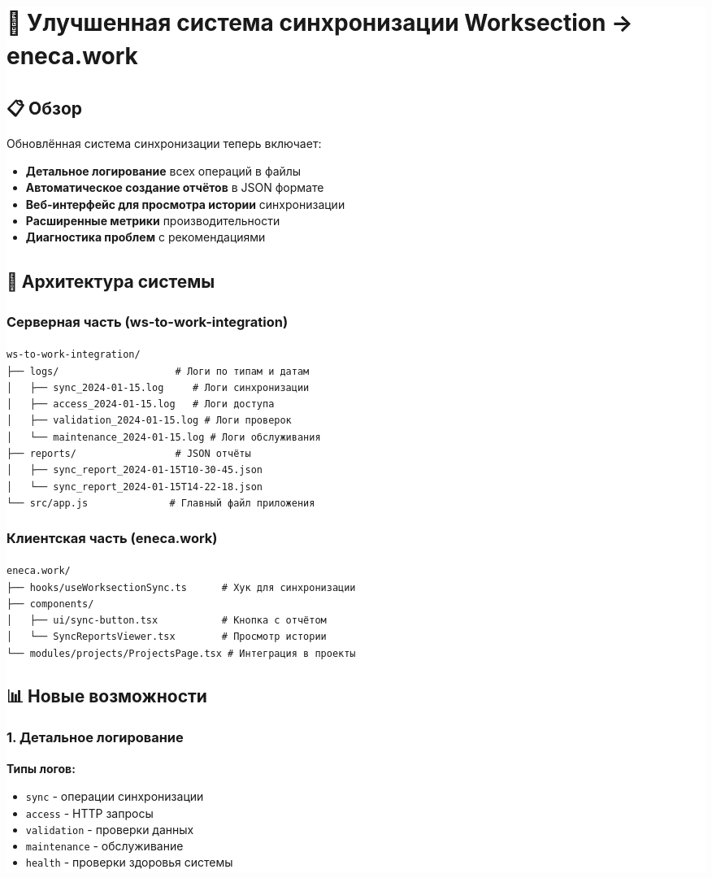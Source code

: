 # 🚀 Улучшенная система синхронизации Worksection → eneca.work

## 📋 Обзор

Обновлённая система синхронизации теперь включает:
- **Детальное логирование** всех операций в файлы
- **Автоматическое создание отчётов** в JSON формате
- **Веб-интерфейс для просмотра истории** синхронизации
- **Расширенные метрики** производительности
- **Диагностика проблем** с рекомендациями

## 🔧 Архитектура системы

### Серверная часть (ws-to-work-integration)
```
ws-to-work-integration/
├── logs/                    # Логи по типам и датам
│   ├── sync_2024-01-15.log     # Логи синхронизации
│   ├── access_2024-01-15.log   # Логи доступа
│   ├── validation_2024-01-15.log # Логи проверок
│   └── maintenance_2024-01-15.log # Логи обслуживания
├── reports/                 # JSON отчёты
│   ├── sync_report_2024-01-15T10-30-45.json
│   └── sync_report_2024-01-15T14-22-18.json
└── src/app.js              # Главный файл приложения
```

### Клиентская часть (eneca.work)
```
eneca.work/
├── hooks/useWorksectionSync.ts      # Хук для синхронизации
├── components/
│   ├── ui/sync-button.tsx           # Кнопка с отчётом
│   └── SyncReportsViewer.tsx        # Просмотр истории
└── modules/projects/ProjectsPage.tsx # Интеграция в проекты
```

## 📊 Новые возможности

### 1. Детальное логирование

**Типы логов:**
- `sync` - операции синхронизации
- `access` - HTTP запросы
- `validation` - проверки данных
- `maintenance` - обслуживание
- `health` - проверки здоровья системы
